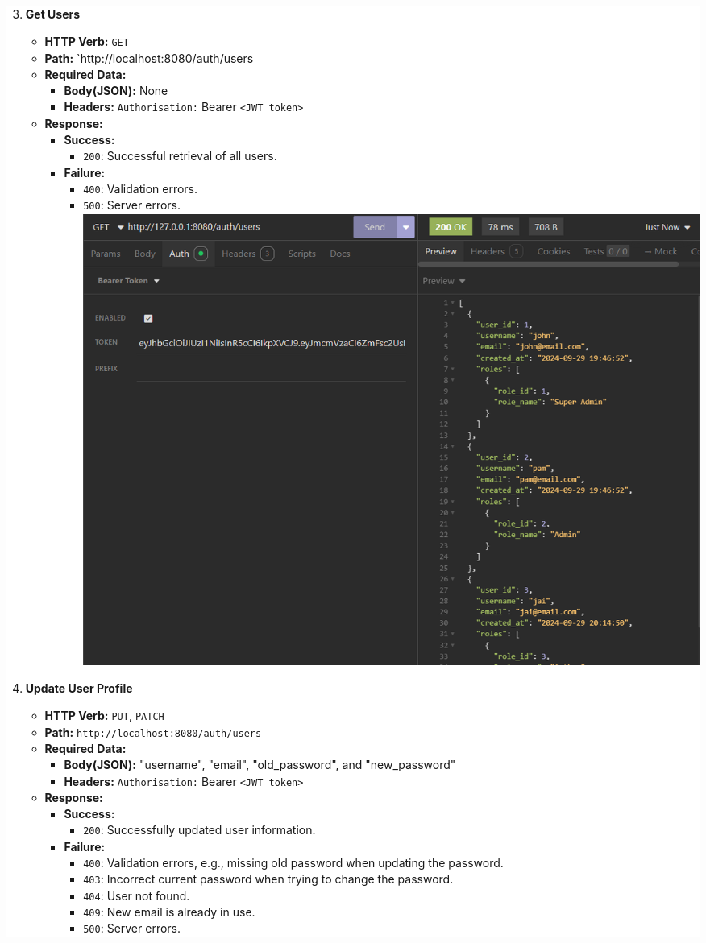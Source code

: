 
3. **Get Users**  
    - **HTTP Verb:** `GET` 
    - **Path:** `http://localhost:8080/auth/users
    - **Required Data:**  
        - **Body(JSON):** None
        - **Headers:** `Authorisation:` Bearer `<JWT token>`
    - **Response:**
        - **Success:** 
            - `200`: Successful retrieval of all users. 
        - **Failure:** 
            - `400`: Validation errors.
            - `500`: Server errors.
    ![get users](docs/getUsers.png)


4. **Update User Profile**  
    - **HTTP Verb:** `PUT`, `PATCH`
    - **Path:** `http://localhost:8080/auth/users`
    - **Required Data:**  
        - **Body(JSON):** "username", "email", "old_password", and "new_password"
        - **Headers:** `Authorisation:` Bearer `<JWT token>`
    - **Response:**
        - **Success:**
            - `200`: Successfully updated user information.
        - **Failure:**
            - `400`: Validation errors, e.g., missing old password when updating the password.
            - `403`: Incorrect current password when trying to change the password.
            - `404`: User not found.
            - `409`: New email is already in use.
            - `500`: Server errors.